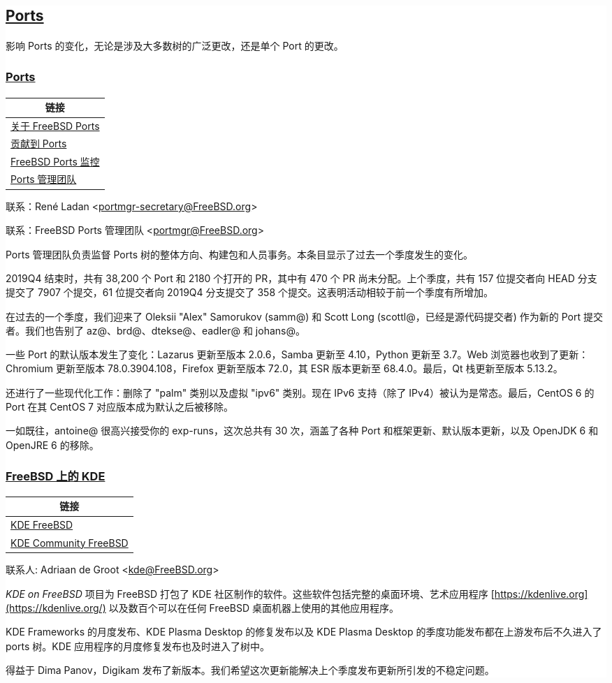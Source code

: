 ## [Ports](https://www.freebsd.org/status/report-2019-10-2019-12.html#Ports)

影响 Ports 的变化，无论是涉及大多数树的广泛更改，还是单个 Port 的更改。

### [Ports](https://www.freebsd.org/status/report-2019-10-2019-12.html#Ports-Collection)

| 链接 |
| ------- |
| [关于 FreeBSD Ports](https://www.freebsd.org/ports/ "https://www.FreeBSD.org/ports/")      |
| [贡献到 Ports](https://www.freebsd.org/doc/en_US.ISO8859-1/articles/contributing/ports-contributing.html "https://www.freebsd.org/doc/en_US.ISO8859-1/articles/contributing/ports-contributing.html")      |
| [FreeBSD Ports 监控](http://portsmon.freebsd.org/index.html "http://portsmon.freebsd.org/index.html")      |
| [Ports 管理团队](https://www.freebsd.org/portmgr/index.html "https://www.freebsd.org/portmgr/index.html")      |

联系：René Ladan <[portmgr-secretary@FreeBSD.org](mailto:portmgr-secretary@FreeBSD.org)>  

联系：FreeBSD Ports 管理团队 <[portmgr@FreeBSD.org](mailto:portmgr@FreeBSD.org)>

Ports 管理团队负责监督 Ports 树的整体方向、构建包和人员事务。本条目显示了过去一个季度发生的变化。

2019Q4 结束时，共有 38,200 个 Port 和 2180 个打开的 PR，其中有 470 个 PR 尚未分配。上个季度，共有 157 位提交者向 HEAD 分支提交了 7907 个提交，61 位提交者向 2019Q4 分支提交了 358 个提交。这表明活动相较于前一个季度有所增加。

在过去的一个季度，我们迎来了 Oleksii "Alex" Samorukov (samm@) 和 Scott Long (scottl@，已经是源代码提交者) 作为新的 Port 提交者。我们也告别了 az@、brd@、dtekse@、eadler@ 和 johans@。

一些 Port 的默认版本发生了变化：Lazarus 更新至版本 2.0.6，Samba 更新至 4.10，Python 更新至 3.7。Web 浏览器也收到了更新：Chromium 更新至版本 78.0.3904.108，Firefox 更新至版本 72.0，其 ESR 版本更新至 68.4.0。最后，Qt 栈更新至版本 5.13.2。

还进行了一些现代化工作：删除了 "palm" 类别以及虚拟 "ipv6" 类别。现在 IPv6 支持（除了 IPv4）被认为是常态。最后，CentOS 6 的 Port 在其 CentOS 7 对应版本成为默认之后被移除。

一如既往，antoine@ 很高兴接受你的 exp-runs，这次总共有 30 次，涵盖了各种 Port 和框架更新、默认版本更新，以及 OpenJDK 6 和 OpenJRE 6 的移除。

### [FreeBSD 上的 KDE](https://www.freebsd.org/status/report-2019-10-2019-12.html#KDE-on-FreeBSD)

| 链接 |
| ------- |
| [KDE FreeBSD](https://freebsd.kde.org/ "https://freebsd.kde.org/")      |
| [KDE Community FreeBSD](https://community.kde.org/FreeBSD "https://community.kde.org/FreeBSD")      |

联系人: Adriaan de Groot <[kde@FreeBSD.org](mailto:kde@FreeBSD.org)>

*KDE on FreeBSD* 项目为 FreeBSD 打包了 KDE 社区制作的软件。这些软件包括完整的桌面环境、艺术应用程序 [https://kdenlive.org](https://kdenlive.org/) 以及数百个可以在任何 FreeBSD 桌面机器上使用的其他应用程序。

KDE Frameworks 的月度发布、KDE Plasma Desktop 的修复发布以及 KDE Plasma Desktop 的季度功能发布都在上游发布后不久进入了 ports 树。KDE 应用程序的月度修复发布也及时进入了树中。

得益于 Dima Panov，Digikam 发布了新版本。我们希望这次更新能解决上个季度发布更新所引发的不稳定问题。
